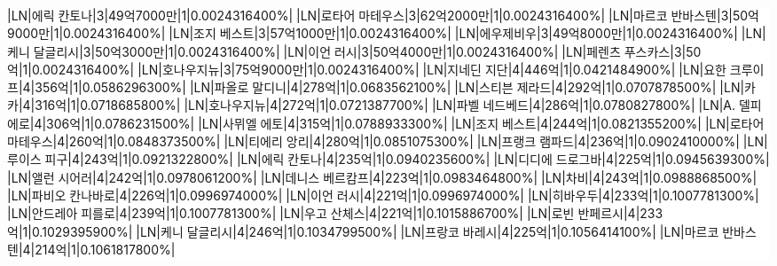 |LN|에릭 칸토나|3|49억7000만|1|0.0024316400%|
|LN|로타어 마테우스|3|62억2000만|1|0.0024316400%|
|LN|마르코 반바스텐|3|50억9000만|1|0.0024316400%|
|LN|조지 베스트|3|57억1000만|1|0.0024316400%|
|LN|에우제비우|3|49억8000만|1|0.0024316400%|
|LN|케니 달글리시|3|50억3000만|1|0.0024316400%|
|LN|이언 러시|3|50억4000만|1|0.0024316400%|
|LN|페렌츠 푸스카스|3|50억|1|0.0024316400%|
|LN|호나우지뉴|3|75억9000만|1|0.0024316400%|
|LN|지네딘 지단|4|446억|1|0.0421484900%|
|LN|요한 크루이프|4|356억|1|0.0586296300%|
|LN|파올로 말디니|4|278억|1|0.0683562100%|
|LN|스티븐 제라드|4|292억|1|0.0707878500%|
|LN|카카|4|316억|1|0.0718685800%|
|LN|호나우지뉴|4|272억|1|0.0721387700%|
|LN|파벨 네드베드|4|286억|1|0.0780827800%|
|LN|A. 델피에로|4|306억|1|0.0786231500%|
|LN|사뮈엘 에토|4|315억|1|0.0788933300%|
|LN|조지 베스트|4|244억|1|0.0821355200%|
|LN|로타어 마테우스|4|260억|1|0.0848373500%|
|LN|티에리 앙리|4|280억|1|0.0851075300%|
|LN|프랭크 램파드|4|236억|1|0.0902410000%|
|LN|루이스 피구|4|243억|1|0.0921322800%|
|LN|에릭 칸토나|4|235억|1|0.0940235600%|
|LN|디디에 드로그바|4|225억|1|0.0945639300%|
|LN|앨런 시어러|4|242억|1|0.0978061200%|
|LN|데니스 베르캄프|4|223억|1|0.0983464800%|
|LN|차비|4|243억|1|0.0988868500%|
|LN|파비오 칸나바로|4|226억|1|0.0996974000%|
|LN|이언 러시|4|221억|1|0.0996974000%|
|LN|히바우두|4|233억|1|0.1007781300%|
|LN|안드레아 피를로|4|239억|1|0.1007781300%|
|LN|우고 산체스|4|221억|1|0.1015886700%|
|LN|로빈 반페르시|4|233억|1|0.1029395900%|
|LN|케니 달글리시|4|246억|1|0.1034799500%|
|LN|프랑코 바레시|4|225억|1|0.1056414100%|
|LN|마르코 반바스텐|4|214억|1|0.1061817800%|